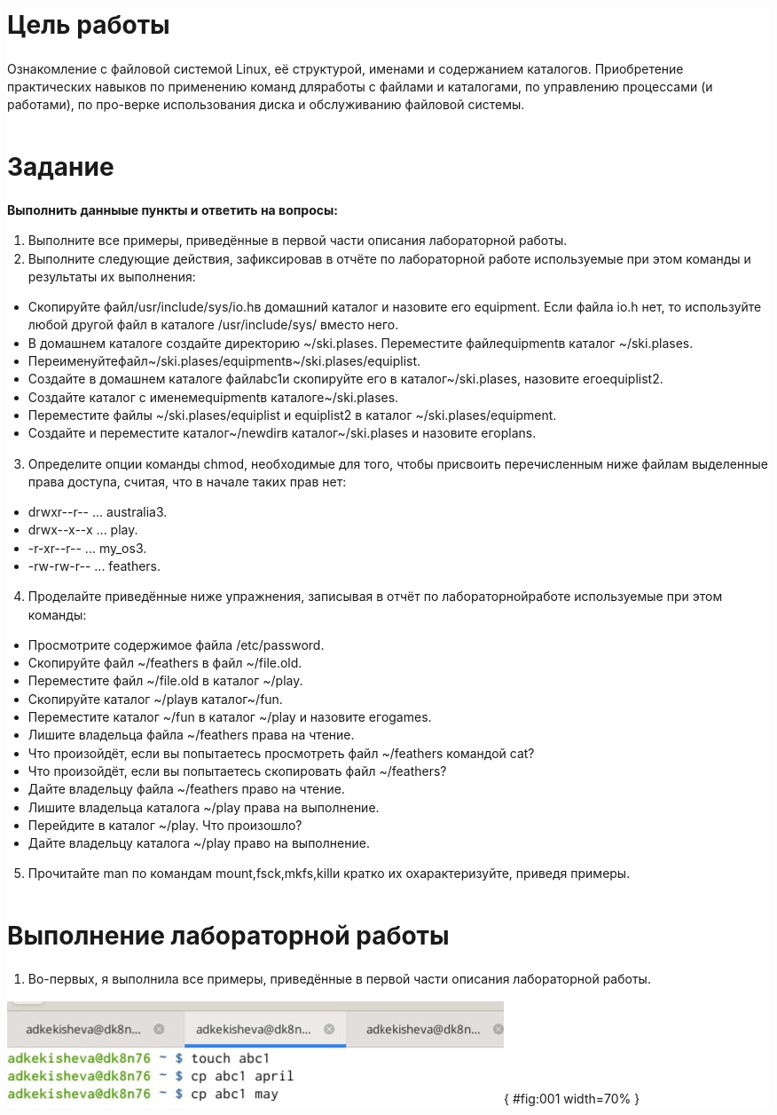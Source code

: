 
# Цель работы
Ознакомление с файловой системой Linux, её структурой, именами и содержанием каталогов. Приобретение практических навыков по применению команд дляработы с файлами и каталогами, по управлению процессами (и работами), по про-верке использования диска и обслуживанию файловой системы.

# Задание
**Выполнить данныые пункты и ответить на вопросы:**

1. Выполните все примеры, приведённые в первой части описания лабораторной работы.
2. Выполните следующие действия, зафиксировав в отчёте по лабораторной работе используемые при этом команды и результаты их выполнения:
- Скопируйте файл/usr/include/sys/io.hв домашний каталог и назовите его equipment. Если файла io.h нет, то используйте любой другой файл в каталоге /usr/include/sys/ вместо него.
- В домашнем каталоге создайте директорию ~/ski.plases.
Переместите файлequipmentв каталог ~/ski.plases.
- Переименуйтефайл~/ski.plases/equipmentв~/ski.plases/equiplist.
- Создайте в домашнем каталоге файлabc1и скопируйте его в каталог~/ski.plases, назовите егоequiplist2.
- Создайте каталог с именемequipmentв каталоге~/ski.plases.
- Переместите файлы ~/ski.plases/equiplist и equiplist2 в каталог ~/ski.plases/equipment.
- Создайте и переместите каталог~/newdirв каталог~/ski.plases и назовите егоplans.
3. Определите опции команды chmod, необходимые для того, чтобы присвоить перечисленным ниже файлам выделенные права доступа, считая, что в начале таких прав нет:
- drwxr--r--   ...   australia3.
- drwx--x--x   ...   play.
- -r-xr--r--   ...   my_os3.
- -rw-rw-r--   ...   feathers.
4. Проделайте приведённые ниже упражнения, записывая в отчёт по лабораторнойработе используемые при этом команды:
- Просмотрите содержимое файла /etc/password.
- Скопируйте файл ~/feathers в файл ~/file.old.
- Переместите файл ~/file.old в каталог ~/play.
- Скопируйте каталог ~/playв каталог~/fun.
- Переместите каталог ~/fun  в каталог ~/play и назовите егоgames.
- Лишите владельца файла ~/feathers права на чтение.
- Что произойдёт, если вы попытаетесь просмотреть файл ~/feathers командой cat?
- Что произойдёт, если вы попытаетесь скопировать файл ~/feathers?
- Дайте владельцу файла ~/feathers право на чтение.
- Лишите владельца каталога ~/play права на выполнение.
- Перейдите в каталог ~/play. Что произошло?
- Дайте владельцу каталога ~/play право на выполнение.
5. Прочитайте man по командам mount,fsck,mkfs,killи кратко их охарактеризуйте, приведя примеры.

# Выполнение лабораторной работы

1. Во-первых, я выполнила все примеры, приведённые в первой части описания лабораторной работы.

![Рисунок 1](image/001.jpg){ #fig:001 width=70% }
